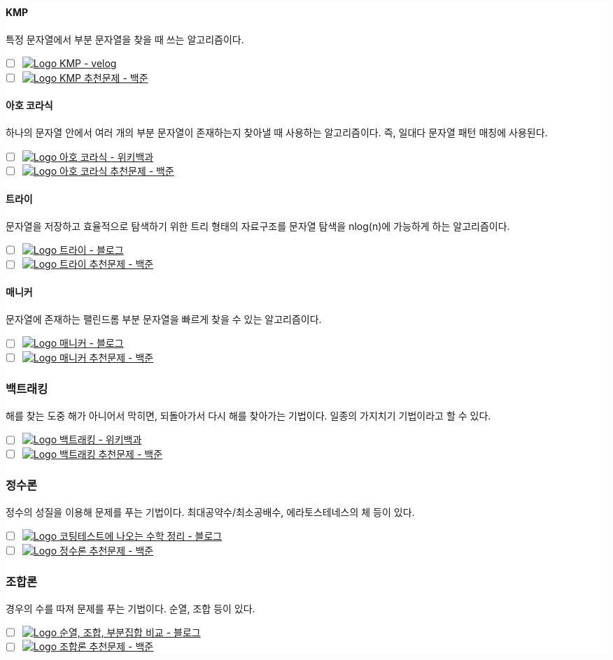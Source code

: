 #### KMP

특정 문자열에서 부분 문자열을 찾을 때 쓰는 알고리즘이다.

* [ ] [<img style="margin-bottom: 0;" src="https://plus.google.com/_/favicon?domain_url=https%3A%2F%2Fvelog.io" alt="Logo" /> KMP - velog](https://velog.io/@junhok82/KMP)
* [ ] [<img style="margin-bottom: 0;" src="https://plus.google.com/_/favicon?domain_url=https%3A%2F%2Fwww.acmicpc.net" alt="Logo" /> KMP 추천문제 - 백준](https://www.acmicpc.net/problem/1786)

#### 아호 코라식

하나의 문자열 안에서 여러 개의 부분 문자열이 존재하는지 찾아낼 때 사용하는 알고리즘이다. 즉, 일대다 문자열 패턴 매칭에 사용된다.

* [ ] [<img style="margin-bottom: 0;" src="https://plus.google.com/_/favicon?domain_url=https%3A%2F%2Fko.wikipedia.org" alt="Logo" /> 아호 코라식 - 위키백과](https://ko.wikipedia.org/wiki/%EC%95%84%ED%98%B8_%EC%BD%94%EB%9D%BC%EC%8B%9D_%EC%95%8C%EA%B3%A0%EB%A6%AC%EC%A6%98)
* [ ] [<img style="margin-bottom: 0;" src="https://plus.google.com/_/favicon?domain_url=https%3A%2F%2Fwww.acmicpc.net" alt="Logo" /> 아호 코라식 추천문제 - 백준](https://www.acmicpc.net/problem/10256)

#### 트라이

문자열을 저장하고 효율적으로 탐색하기 위한 트리 형태의 자료구조를 문자열 탐색을 nlog(n)에 가능하게 하는 알고리즘이다.

* [ ] [<img style="margin-bottom: 0;" src="https://plus.google.com/_/favicon?domain_url=https%3A%2F%2Ftwpower.github.io" alt="Logo" /> 트라이 - 블로그](https://twpower.github.io/187-trie-concept-and-basic-problem)
* [ ] [<img style="margin-bottom: 0;" src="https://plus.google.com/_/favicon?domain_url=https%3A%2F%2Fwww.acmicpc.net" alt="Logo" /> 트라이 추천문제 - 백준](https://www.acmicpc.net/problem/14725)

#### 매니커

문자열에 존재하는 팰린드롬 부분 문자열을 빠르게 찾을 수 있는 알고리즘이다.

* [ ] [<img style="margin-bottom: 0;" src="https://plus.google.com/_/favicon?domain_url=https%3A%2F%2F00ad-8e71-00ff-055d.tistory.com" alt="Logo" /> 매니커 - 블로그](https://00ad-8e71-00ff-055d.tistory.com/91)
* [ ] [<img style="margin-bottom: 0;" src="https://plus.google.com/_/favicon?domain_url=https%3A%2F%2Fwww.acmicpc.net" alt="Logo" /> 매니커 추천문제 - 백준](https://www.acmicpc.net/problem/13275)

### 백트래킹

해를 찾는 도중 해가 아니어서 막히면, 되돌아가서 다시 해를 찾아가는 기법이다. 일종의 가지치기 기법이라고 할 수 있다.

* [ ] [<img style="margin-bottom: 0;" src="https://plus.google.com/_/favicon?domain_url=https%3A%2F%2Fko.wikipedia.org" alt="Logo" /> 백트래킹 - 위키백과](https://ko.wikipedia.org/wiki/%ED%87%B4%EA%B0%81%EA%B2%80%EC%83%89)
* [ ] [<img style="margin-bottom: 0;" src="https://plus.google.com/_/favicon?domain_url=https%3A%2F%2Fwww.acmicpc.net" alt="Logo" /> 백트래킹 추천문제 - 백준](https://www.acmicpc.net/problem/9663)

### 정수론

정수의 성질을 이용해 문제를 푸는 기법이다. 최대공약수/최소공배수, 에라토스테네스의 체 등이 있다.

* [ ] [<img style="margin-bottom: 0;" src="https://plus.google.com/_/favicon?domain_url=https%3A%2F%2Fdata-make.tistory.com" alt="Logo" /> 코팅테스트에 나오는 수학 정리 - 블로그](https://data-make.tistory.com/408)
* [ ] [<img style="margin-bottom: 0;" src="https://plus.google.com/_/favicon?domain_url=https%3A%2F%2Fwww.acmicpc.net" alt="Logo" /> 정수론 추천문제 - 백준](https://www.acmicpc.net/problem/2960)

### 조합론

경우의 수를 따져 문제를 푸는 기법이다. 순열, 조합 등이 있다.

* [ ] [<img style="margin-bottom: 0;" src="https://plus.google.com/_/favicon?domain_url=https%3A%2F%2Fdata-make.tistory.com" alt="Logo" /> 순열, 조합, 부분집합 비교 - 블로그](https://data-make.tistory.com/493?category=347122)
* [ ] [<img style="margin-bottom: 0;" src="https://plus.google.com/_/favicon?domain_url=https%3A%2F%2Fwww.acmicpc.net" alt="Logo" /> 조합론 추천문제 - 백준](https://www.acmicpc.net/problem/1670)
